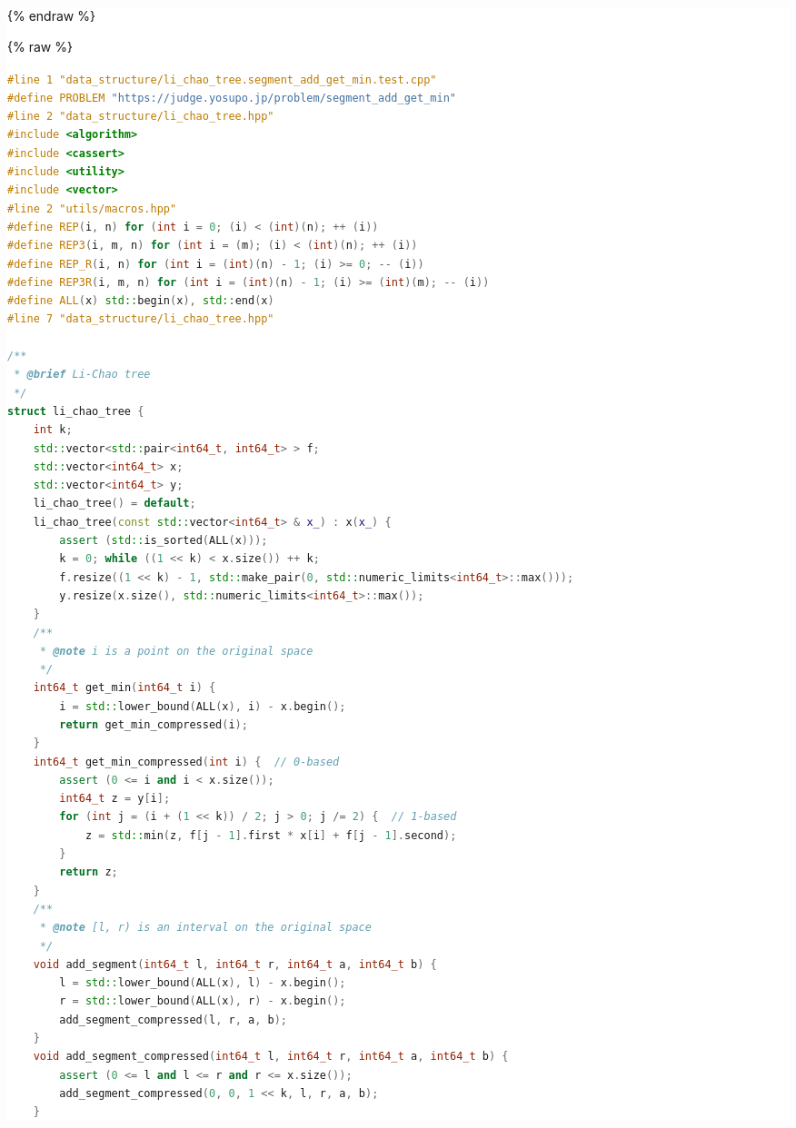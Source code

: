 ```cpp

```
{% endraw %}

<a id="bundled"></a>
{% raw %}
```cpp
#line 1 "data_structure/li_chao_tree.segment_add_get_min.test.cpp"
#define PROBLEM "https://judge.yosupo.jp/problem/segment_add_get_min"
#line 2 "data_structure/li_chao_tree.hpp"
#include <algorithm>
#include <cassert>
#include <utility>
#include <vector>
#line 2 "utils/macros.hpp"
#define REP(i, n) for (int i = 0; (i) < (int)(n); ++ (i))
#define REP3(i, m, n) for (int i = (m); (i) < (int)(n); ++ (i))
#define REP_R(i, n) for (int i = (int)(n) - 1; (i) >= 0; -- (i))
#define REP3R(i, m, n) for (int i = (int)(n) - 1; (i) >= (int)(m); -- (i))
#define ALL(x) std::begin(x), std::end(x)
#line 7 "data_structure/li_chao_tree.hpp"

/**
 * @brief Li-Chao tree
 */
struct li_chao_tree {
    int k;
    std::vector<std::pair<int64_t, int64_t> > f;
    std::vector<int64_t> x;
    std::vector<int64_t> y;
    li_chao_tree() = default;
    li_chao_tree(const std::vector<int64_t> & x_) : x(x_) {
        assert (std::is_sorted(ALL(x)));
        k = 0; while ((1 << k) < x.size()) ++ k;
        f.resize((1 << k) - 1, std::make_pair(0, std::numeric_limits<int64_t>::max()));
        y.resize(x.size(), std::numeric_limits<int64_t>::max());
    }
    /**
     * @note i is a point on the original space
     */
    int64_t get_min(int64_t i) {
        i = std::lower_bound(ALL(x), i) - x.begin();
        return get_min_compressed(i);
    }
    int64_t get_min_compressed(int i) {  // 0-based
        assert (0 <= i and i < x.size());
        int64_t z = y[i];
        for (int j = (i + (1 << k)) / 2; j > 0; j /= 2) {  // 1-based
            z = std::min(z, f[j - 1].first * x[i] + f[j - 1].second);
        }
        return z;
    }
    /**
     * @note [l, r) is an interval on the original space
     */
    void add_segment(int64_t l, int64_t r, int64_t a, int64_t b) {
        l = std::lower_bound(ALL(x), l) - x.begin();
        r = std::lower_bound(ALL(x), r) - x.begin();
        add_segment_compressed(l, r, a, b);
    }
    void add_segment_compressed(int64_t l, int64_t r, int64_t a, int64_t b) {
        assert (0 <= l and l <= r and r <= x.size());
        add_segment_compressed(0, 0, 1 << k, l, r, a, b);
    }
```